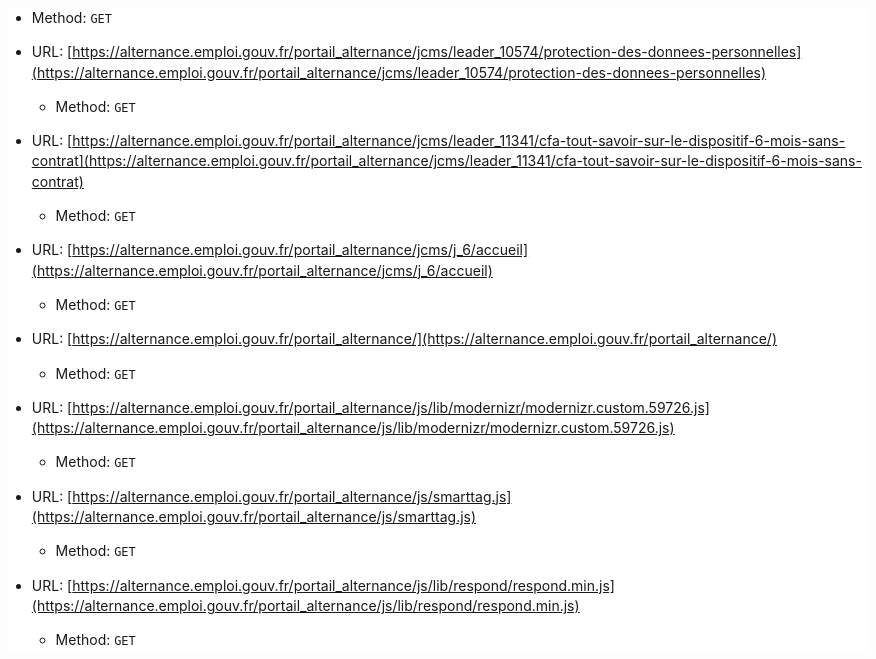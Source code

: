   
  * Method: `GET`
  
  
  
  
* URL: [https://alternance.emploi.gouv.fr/portail_alternance/jcms/leader_10574/protection-des-donnees-personnelles](https://alternance.emploi.gouv.fr/portail_alternance/jcms/leader_10574/protection-des-donnees-personnelles)
  
  
  * Method: `GET`
  
  
  
  
* URL: [https://alternance.emploi.gouv.fr/portail_alternance/jcms/leader_11341/cfa-tout-savoir-sur-le-dispositif-6-mois-sans-contrat](https://alternance.emploi.gouv.fr/portail_alternance/jcms/leader_11341/cfa-tout-savoir-sur-le-dispositif-6-mois-sans-contrat)
  
  
  * Method: `GET`
  
  
  
  
* URL: [https://alternance.emploi.gouv.fr/portail_alternance/jcms/j_6/accueil](https://alternance.emploi.gouv.fr/portail_alternance/jcms/j_6/accueil)
  
  
  * Method: `GET`
  
  
  
  
* URL: [https://alternance.emploi.gouv.fr/portail_alternance/](https://alternance.emploi.gouv.fr/portail_alternance/)
  
  
  * Method: `GET`
  
  
  
  
* URL: [https://alternance.emploi.gouv.fr/portail_alternance/js/lib/modernizr/modernizr.custom.59726.js](https://alternance.emploi.gouv.fr/portail_alternance/js/lib/modernizr/modernizr.custom.59726.js)
  
  
  * Method: `GET`
  
  
  
  
* URL: [https://alternance.emploi.gouv.fr/portail_alternance/js/smarttag.js](https://alternance.emploi.gouv.fr/portail_alternance/js/smarttag.js)
  
  
  * Method: `GET`
  
  
  
  
* URL: [https://alternance.emploi.gouv.fr/portail_alternance/js/lib/respond/respond.min.js](https://alternance.emploi.gouv.fr/portail_alternance/js/lib/respond/respond.min.js)
  
  
  * Method: `GET`
  
  
  
  